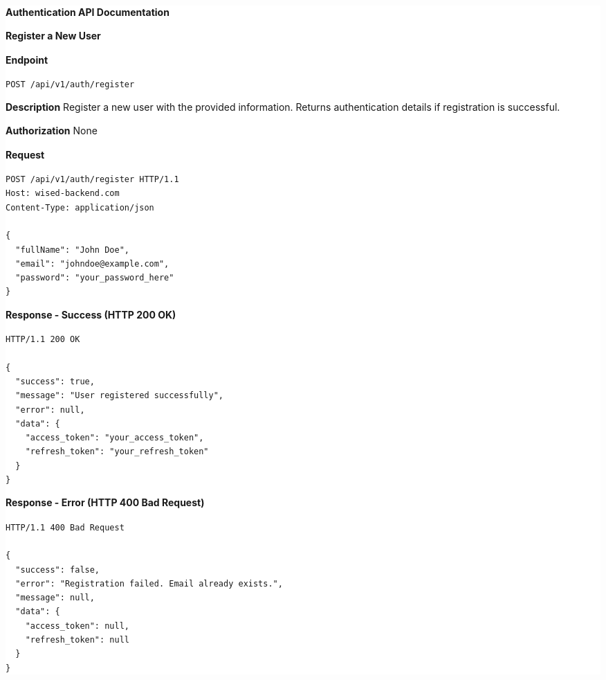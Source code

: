 
**Authentication API Documentation**

**Register a New User**

**Endpoint**
```bash
POST /api/v1/auth/register
```

**Description**
Register a new user with the provided information. Returns authentication details if registration is successful.

**Authorization**
None

**Request**
```http
POST /api/v1/auth/register HTTP/1.1
Host: wised-backend.com
Content-Type: application/json

{
  "fullName": "John Doe",
  "email": "johndoe@example.com",
  "password": "your_password_here"
}
```

**Response - Success (HTTP 200 OK)**
```http
HTTP/1.1 200 OK

{
  "success": true,
  "message": "User registered successfully",
  "error": null,
  "data": {
    "access_token": "your_access_token",
    "refresh_token": "your_refresh_token"
  }
}
```

**Response - Error (HTTP 400 Bad Request)**
```http
HTTP/1.1 400 Bad Request

{
  "success": false,
  "error": "Registration failed. Email already exists.",
  "message": null,
  "data": {
    "access_token": null,
    "refresh_token": null
  }
}
```
